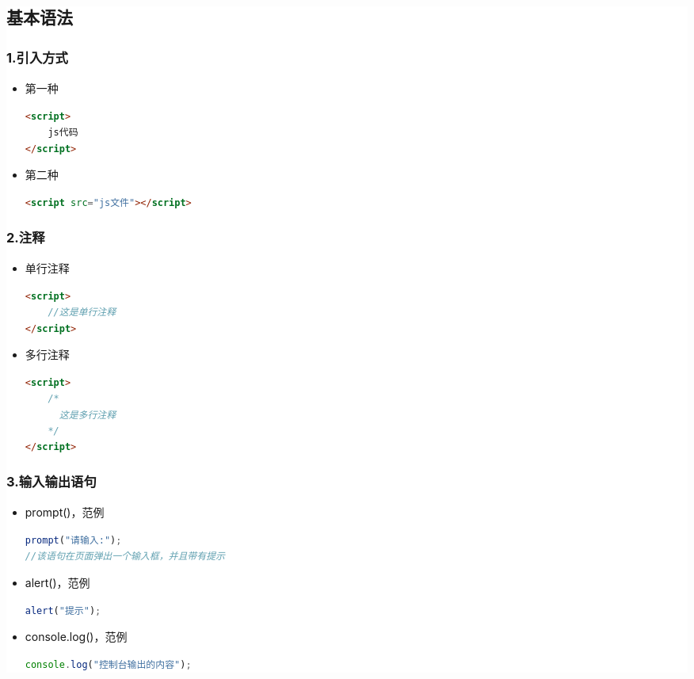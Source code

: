 ## 基本语法

### 1.引入方式

* 第一种

  ```html
  <script>
      js代码
  </script>
  ```

* 第二种

  ```html
  <script src="js文件"></script>
  ```

### 2.注释

* 单行注释

  ```html
  <script>
      //这是单行注释
  </script>
  ```

* 多行注释

  ```html
  <script>
      /*
      	这是多行注释
      */
  </script>
  ```

### 3.输入输出语句

* prompt()，范例

  ```javascript
  prompt("请输入:");
  //该语句在页面弹出一个输入框，并且带有提示
  ```

* alert()，范例

  ```javascript
  alert("提示");
  ```

* console.log()，范例

  ```javascript
  console.log("控制台输出的内容");
  ```
